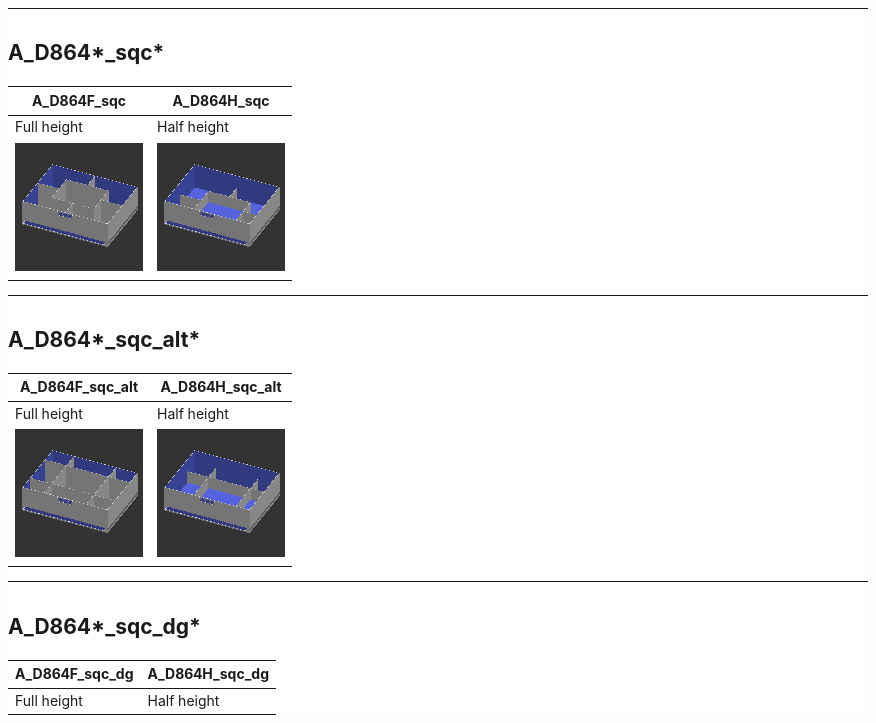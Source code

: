 
---
## A_D864*_sqc*
| **A_D864F_sqc** | **A_D864H_sqc** | 
| --- | --- | 
| Full height | Half height | 
| ![preview](png/A_D864F_sqc.png) | ![preview](png/A_D864H_sqc.png) | 


---
## A_D864*_sqc_alt*
| **A_D864F_sqc_alt** | **A_D864H_sqc_alt** | 
| --- | --- | 
| Full height | Half height | 
| ![preview](png/A_D864F_sqc_alt.png) | ![preview](png/A_D864H_sqc_alt.png) | 


---
## A_D864*_sqc_dg*
| **A_D864F_sqc_dg** | **A_D864H_sqc_dg** | 
| --- | --- | 
| Full height | Half height | 